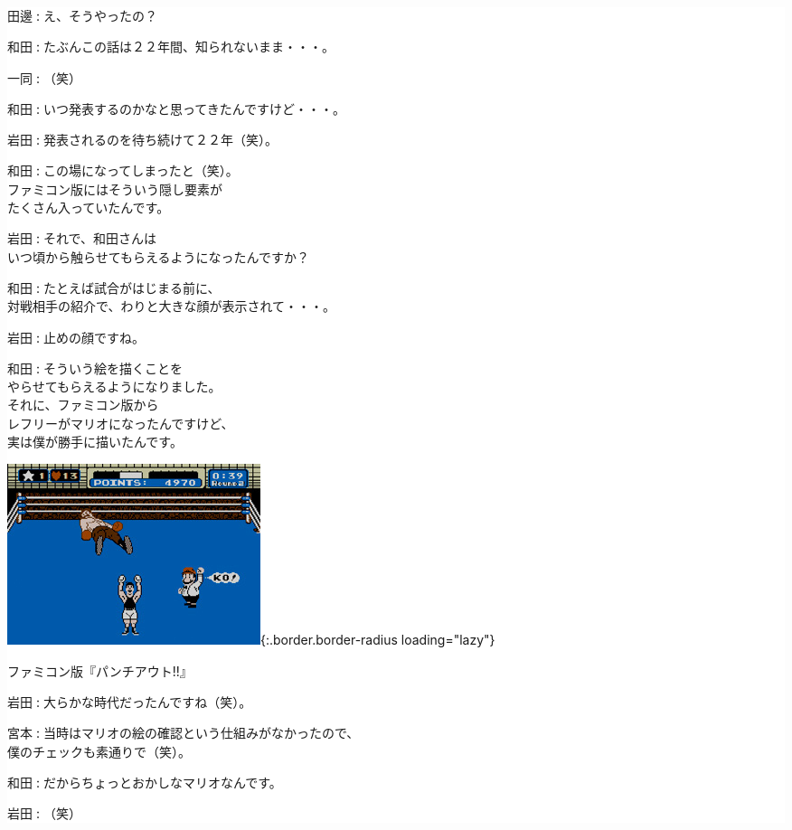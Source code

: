 田邊
: え、そうやったの？

和田
: たぶんこの話は２２年間、知られないまま・・・。

一同
: （笑）

和田
: いつ発表するのかなと思ってきたんですけど・・・。

岩田
: 発表されるのを待ち続けて２２年（笑）。

和田
: この場になってしまったと（笑）。<br>ファミコン版にはそういう隠し要素が<br>たくさん入っていたんです。

岩田
: それで、和田さんは<br>いつ頃から触らせてもらえるようになったんですか？

和田
: たとえば試合がはじまる前に、<br>対戦相手の紹介で、わりと大きな顔が表示されて・・・。

岩田
: 止めの顔ですね。

和田
: そういう絵を描くことを<br>やらせてもらえるようになりました。<br>それに、ファミコン版から<br>レフリーがマリオになったんですけど、<br>実は僕が勝手に描いたんです。



![](/interviews/jp/wii/r7pj/vol1/img/img09.jpg){:.border.border-radius loading="lazy"}

ファミコン版『パンチアウト!!』

岩田
: 大らかな時代だったんですね（笑）。

宮本
: 当時はマリオの絵の確認という仕組みがなかったので、<br>僕のチェックも素通りで（笑）。

和田
: だからちょっとおかしなマリオなんです。

岩田
: （笑）
